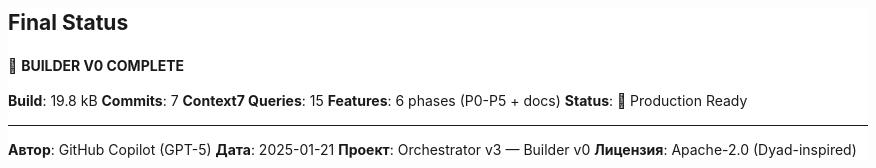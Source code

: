 ## Final Status

🎉 **BUILDER V0 COMPLETE**

**Build**: 19.8 kB
**Commits**: 7
**Context7 Queries**: 15
**Features**: 6 phases (P0-P5 + docs)
**Status**: 🚀 Production Ready

---

**Автор**: GitHub Copilot (GPT-5)
**Дата**: 2025-01-21
**Проект**: Orchestrator v3 — Builder v0
**Лицензия**: Apache-2.0 (Dyad-inspired)
